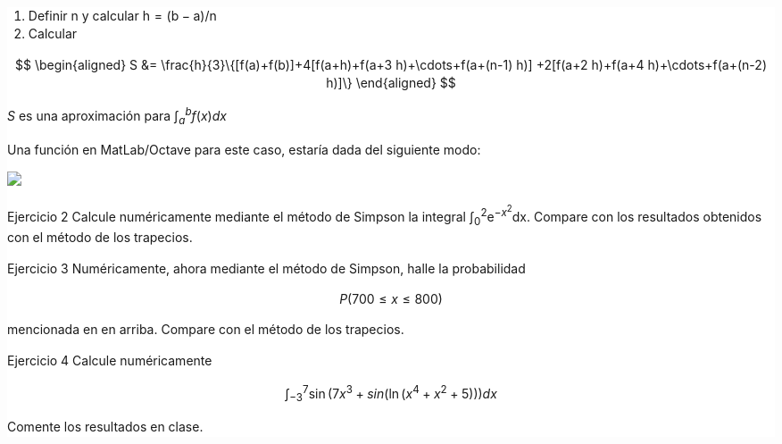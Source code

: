 1. Definir $\mathrm{n}$ y calcular $\mathrm{h}=(\mathrm{b}-\mathrm{a}) / \mathrm{n}$
2. Calcular

$$
\begin{aligned}
S &= \frac{h}{3}\{[f(a)+f(b)]+4[f(a+h)+f(a+3 h)+\cdots+f(a+(n-1) h)] +2[f(a+2 h)+f(a+4 h)+\cdots+f(a+(n-2) h)]\}
\end{aligned}
$$

$S$ es una aproximación para $\int_{a}^{b} f(x) d x$

Una función en MatLab/Octave para este caso, estaría dada del siguiente modo:

![](https://cdn.mathpix.com/cropped/2024_02_01_101aa18d505605f6a2a6g-5.jpg?height=469&width=599&top_left_y=1588&top_left_x=657)

Ejercicio 2 Calcule numéricamente mediante el método de Simpson la integral $\int_{0}^{2} \mathrm{e}^{-x^{2}} \mathrm{dx}$. Compare con los resultados obtenidos con el método de los trapecios.

Ejercicio 3 Numéricamente, ahora mediante el método de Simpson, halle la probabilidad

$$
P(700 \leq x \leq 800)
$$

mencionada en en arriba. Compare con el método de los trapecios.

Ejercicio 4 Calcule numéricamente

$$
\int_{-3}^{7} \sin\left(7 x^{3}+ sin\left(\ln \left(x^{4}+x^{2}+5\right)\right)\right) dx
$$

Comente los resultados en clase.


[^0]:    ${ }^{1}$ En estadística y probabilidades, para hallar esas integrales lo usual es estandarizar la variable y utilizar las tablas al final de los libros.

